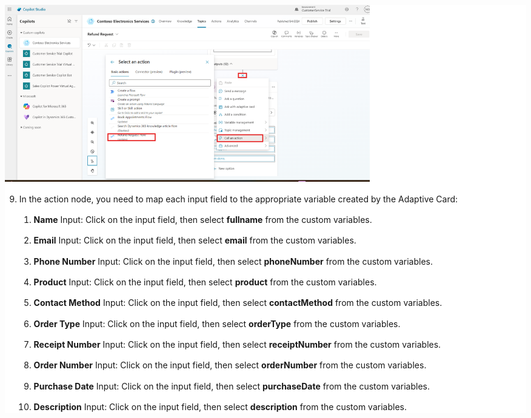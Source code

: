 <img src="./media/03c7c488d1d645430d98860461364d148a7837a8.png"
style="width:6.26806in;height:3.0375in" />

9.  In the action node, you need to map each input field to the
    appropriate variable created by the Adaptive Card:

    1.  **Name** Input: Click on the input field, then select
        **fullname** from the custom variables.

    2.  **Email** Input: Click on the input field, then select **email**
        from the custom variables.

    3.  **Phone Number** Input: Click on the input field, then select
        **phoneNumber** from the custom variables.

    4.  **Product** Input: Click on the input field, then select
        **product** from the custom variables.

    5.  **Contact Method** Input: Click on the input field, then select
        **contactMethod** from the custom variables.

    6.  **Order Type** Input: Click on the input field, then select
        **orderType** from the custom variables.

    7.  **Receipt Number** Input: Click on the input field, then select
        **receiptNumber** from the custom variables.

    8.  **Order Number** Input: Click on the input field, then select
        **orderNumber** from the custom variables.

    9.  **Purchase Date** Input: Click on the input field, then select
        **purchaseDate** from the custom variables.

    10. **Description** Input: Click on the input field, then select
        **description** from the custom variables.

